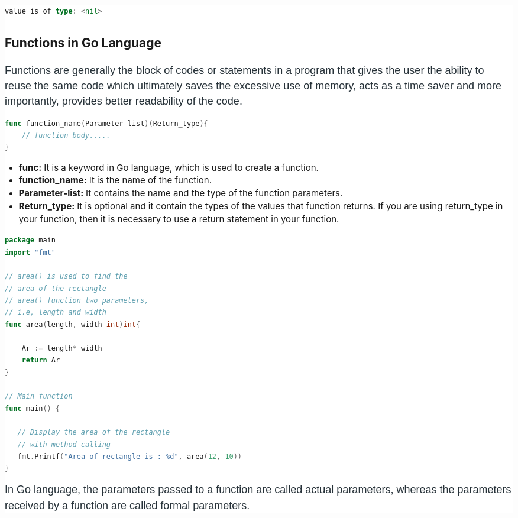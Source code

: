 ```go
value is of type: <nil>
```

## Functions in Go Language

<span style="font-family: Nunito, sans-serif; color: rgb(39, 50, 57); font-size: 18px">Functions are generally the block of codes or statements in a program that gives the user the ability to reuse the same code which ultimately saves the excessive use of memory, acts as a time saver and more importantly, provides better readability of the code.</span>

```go
func function_name(Parameter-list)(Return_type){
    // function body.....
}
```

- **<span style="font-size: 15px">func:</span>** <span style="font-size: 15px">It is a keyword in Go language, which is used to create a function.</span>
- **<span style="font-size: 15px">function_name:</span>** <span style="font-size: 15px">It is the name of the function.</span>
- **<span style="font-size: 15px">Parameter-list:</span>** <span style="font-size: 15px">It contains the name and the type of the function parameters.</span>
- **<span style="font-size: 15px">Return_type:</span>** <span style="font-size: 15px">It is optional and it contain the types of the values that function returns. If you are using return_type in your function, then it is necessary to use a return statement in your function.</span>

```go
package main
import "fmt"
 
// area() is used to find the 
// area of the rectangle
// area() function two parameters,
// i.e, length and width
func area(length, width int)int{
     
    Ar := length* width
    return Ar
}
 
// Main function
func main() {
   
   // Display the area of the rectangle
   // with method calling
   fmt.Printf("Area of rectangle is : %d", area(12, 10))
}
```

<span style="font-family: Nunito, sans-serif; color: rgb(39, 50, 57); font-size: 18px">In Go language, the parameters passed to a function are called actual parameters, whereas the parameters received by a function are called formal parameters.</span>
